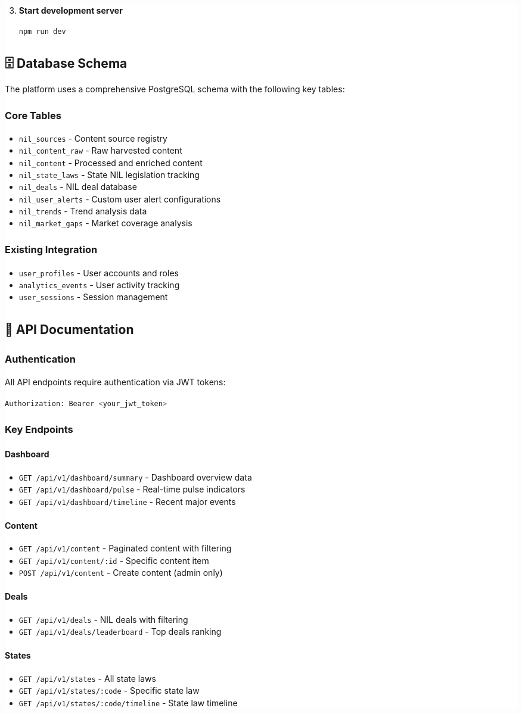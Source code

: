 3. **Start development server**
   ```bash
   npm run dev
   ```

## 🗄️ Database Schema

The platform uses a comprehensive PostgreSQL schema with the following key tables:

### Core Tables
- `nil_sources` - Content source registry
- `nil_content_raw` - Raw harvested content
- `nil_content` - Processed and enriched content
- `nil_state_laws` - State NIL legislation tracking
- `nil_deals` - NIL deal database
- `nil_user_alerts` - Custom user alert configurations
- `nil_trends` - Trend analysis data
- `nil_market_gaps` - Market coverage analysis

### Existing Integration
- `user_profiles` - User accounts and roles
- `analytics_events` - User activity tracking
- `user_sessions` - Session management

## 🔧 API Documentation

### Authentication
All API endpoints require authentication via JWT tokens:

```bash
Authorization: Bearer <your_jwt_token>
```

### Key Endpoints

#### Dashboard
- `GET /api/v1/dashboard/summary` - Dashboard overview data
- `GET /api/v1/dashboard/pulse` - Real-time pulse indicators
- `GET /api/v1/dashboard/timeline` - Recent major events

#### Content
- `GET /api/v1/content` - Paginated content with filtering
- `GET /api/v1/content/:id` - Specific content item
- `POST /api/v1/content` - Create content (admin only)

#### Deals
- `GET /api/v1/deals` - NIL deals with filtering
- `GET /api/v1/deals/leaderboard` - Top deals ranking

#### States
- `GET /api/v1/states` - All state laws
- `GET /api/v1/states/:code` - Specific state law
- `GET /api/v1/states/:code/timeline` - State law timeline
